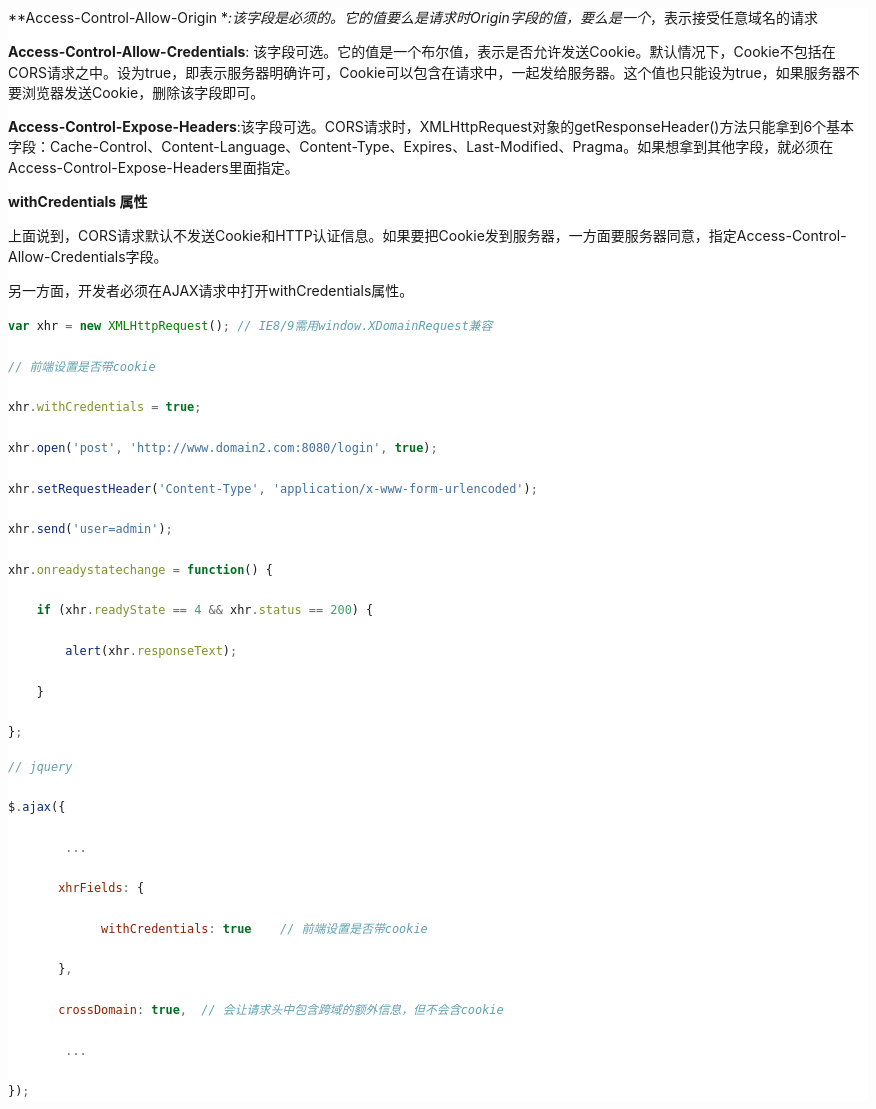 **Access-Control-Allow-Origin **:该字段是必须的。它的值要么是请求时Origin字段的值，要么是一个*，表示接受任意域名的请求

**Access-Control-Allow-Credentials**: 该字段可选。它的值是一个布尔值，表示是否允许发送Cookie。默认情况下，Cookie不包括在CORS请求之中。设为true，即表示服务器明确许可，Cookie可以包含在请求中，一起发给服务器。这个值也只能设为true，如果服务器不要浏览器发送Cookie，删除该字段即可。

**Access-Control-Expose-Headers**:该字段可选。CORS请求时，XMLHttpRequest对象的getResponseHeader()方法只能拿到6个基本字段：Cache-Control、Content-Language、Content-Type、Expires、Last-Modified、Pragma。如果想拿到其他字段，就必须在Access-Control-Expose-Headers里面指定。

**withCredentials 属性**

上面说到，CORS请求默认不发送Cookie和HTTP认证信息。如果要把Cookie发到服务器，一方面要服务器同意，指定Access-Control-Allow-Credentials字段。

另一方面，开发者必须在AJAX请求中打开withCredentials属性。

```js
var xhr = new XMLHttpRequest(); // IE8/9需用window.XDomainRequest兼容

// 前端设置是否带cookie

xhr.withCredentials = true;

xhr.open('post', 'http://www.domain2.com:8080/login', true);

xhr.setRequestHeader('Content-Type', 'application/x-www-form-urlencoded');

xhr.send('user=admin');

xhr.onreadystatechange = function() {

    if (xhr.readyState == 4 && xhr.status == 200) {

        alert(xhr.responseText);

    }

};
```

```js
// jquery

$.ajax({

        ...

       xhrFields: {

             withCredentials: true    // 前端设置是否带cookie

       },

       crossDomain: true,  // 会让请求头中包含跨域的额外信息，但不会含cookie

        ...

});
```
